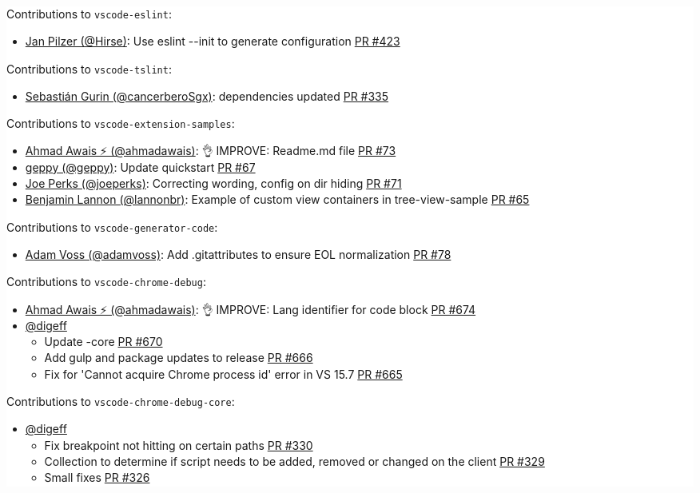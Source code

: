 Contributions to `vscode-eslint`:

-   [Jan Pilzer (@Hirse)](https://github.com/Hirse): Use eslint --init to
    generate configuration
    [PR #423](https://github.com/Microsoft/vscode-eslint/pull/423)

Contributions to `vscode-tslint`:

-   [Sebastián Gurin (@cancerberoSgx)](https://github.com/cancerberoSgx):
    dependencies updated
    [PR #335](https://github.com/Microsoft/vscode-tslint/pull/335)

Contributions to `vscode-extension-samples`:

-   [Ahmad Awais ⚡️ (@ahmadawais)](https://github.com/ahmadawais): 👌 IMPROVE:
    Readme.md file
    [PR #73](https://github.com/Microsoft/vscode-extension-samples/pull/73)
-   [geppy (@geppy)](https://github.com/geppy): Update quickstart
    [PR #67](https://github.com/Microsoft/vscode-extension-samples/pull/67)
-   [Joe Perks (@joeperks)](https://github.com/joeperks): Correcting wording,
    config on dir hiding
    [PR #71](https://github.com/Microsoft/vscode-extension-samples/pull/71)
-   [Benjamin Lannon (@lannonbr)](https://github.com/lannonbr): Example of
    custom view containers in tree-view-sample
    [PR #65](https://github.com/Microsoft/vscode-extension-samples/pull/65)

Contributions to `vscode-generator-code`:

-   [Adam Voss (@adamvoss)](https://github.com/adamvoss): Add .gitattributes to
    ensure EOL normalization
    [PR #78](https://github.com/Microsoft/vscode-generator-code/pull/78)

Contributions to `vscode-chrome-debug`:

-   [Ahmad Awais ⚡️ (@ahmadawais)](https://github.com/ahmadawais): 👌 IMPROVE:
    Lang identifier for code block
    [PR #674](https://github.com/Microsoft/vscode-chrome-debug/pull/674)
-   [@digeff](https://github.com/digeff)
    -   Update -core
        [PR #670](https://github.com/Microsoft/vscode-chrome-debug/pull/670)
    -   Add gulp and package updates to release
        [PR #666](https://github.com/Microsoft/vscode-chrome-debug/pull/666)
    -   Fix for 'Cannot acquire Chrome process id' error in VS 15.7
        [PR #665](https://github.com/Microsoft/vscode-chrome-debug/pull/665)

Contributions to `vscode-chrome-debug-core`:

-   [@digeff](https://github.com/digeff)
    -   Fix breakpoint not hitting on certain paths
        [PR #330](https://github.com/Microsoft/vscode-chrome-debug-core/pull/330)
    -   Collection to determine if script needs to be added, removed or changed
        on the client
        [PR #329](https://github.com/Microsoft/vscode-chrome-debug-core/pull/329)
    -   Small fixes
        [PR #326](https://github.com/Microsoft/vscode-chrome-debug-core/pull/326)
